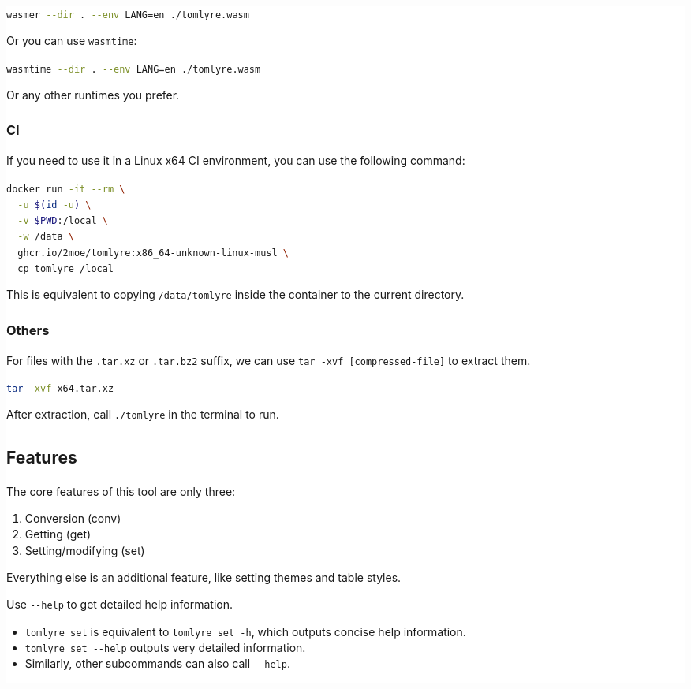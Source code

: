 ```sh
wasmer --dir . --env LANG=en ./tomlyre.wasm
```

Or you can use `wasmtime`:

```sh
wasmtime --dir . --env LANG=en ./tomlyre.wasm
```

Or any other runtimes you prefer.

### CI

If you need to use it in a Linux x64 CI environment, you can use the following command:

```sh
docker run -it --rm \
  -u $(id -u) \
  -v $PWD:/local \
  -w /data \
  ghcr.io/2moe/tomlyre:x86_64-unknown-linux-musl \
  cp tomlyre /local
```

This is equivalent to copying `/data/tomlyre` inside the container to the current directory.

### Others

For files with the `.tar.xz` or `.tar.bz2` suffix, we can use `tar -xvf [compressed-file]` to extract them.

```sh
tar -xvf x64.tar.xz
```

After extraction, call `./tomlyre` in the terminal to run.

## Features

The core features of this tool are only three:

1. Conversion (conv)
2. Getting (get)
3. Setting/modifying (set)

Everything else is an additional feature, like setting themes and table styles.

Use `--help` to get detailed help information.

- `tomlyre set` is equivalent to `tomlyre set -h`, which outputs concise help information.
- `tomlyre set --help` outputs very detailed information.
- Similarly, other subcommands can also call `--help`.


<table>
  <tr>